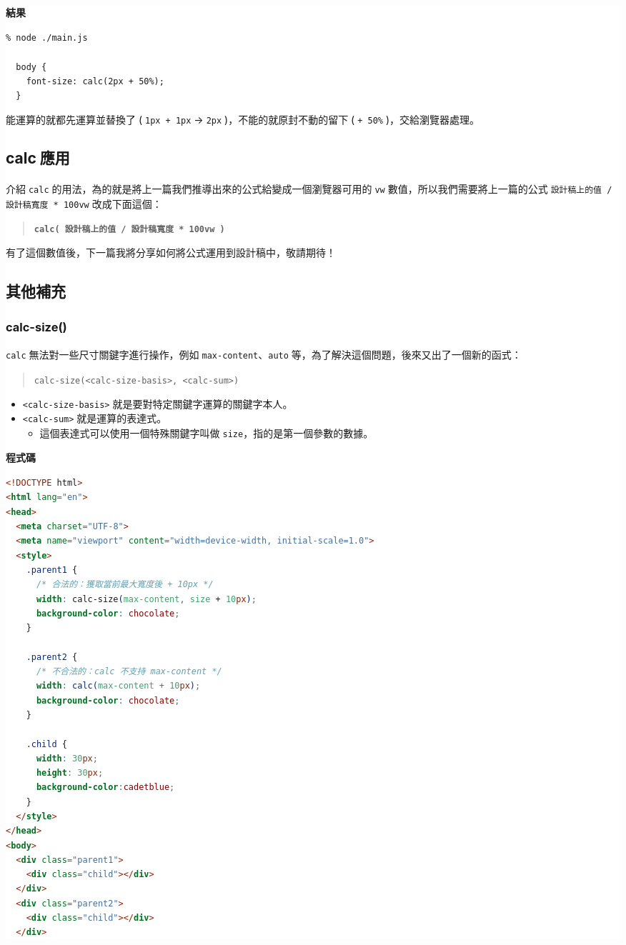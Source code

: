 **結果**

```shell
% node ./main.js

  body {
    font-size: calc(2px + 50%);
  }
```

能運算的就都先運算並替換了 ( `1px + 1px` -> `2px` )，不能的就原封不動的留下 ( `+ 50%` )，交給瀏覽器處理。

## calc 應用

介紹 `calc` 的用法，為的就是將上一篇我們推導出來的公式給變成一個瀏覽器可用的 `vw` 數值，所以我們需要將上一篇的公式 `設計稿上的值 / 設計稿寬度 * 100vw` 改成下面這個：

> **`calc( 設計稿上的值 / 設計稿寬度 * 100vw )`**

有了這個數值後，下一篇我將分享如何將公式運用到設計稿中，敬請期待！

## 其他補充

### calc-size()

`calc` 無法對一些尺寸關鍵字進行操作，例如 `max-content`、`auto` 等，為了解決這個問題，後來又出了一個新的函式：

> `calc-size(<calc-size-basis>, <calc-sum>)`

- `<calc-size-basis>` 就是要對特定關鍵字運算的關鍵字本人。
- `<calc-sum>` 就是運算的表達式。
  - 這個表達式可以使用一個特殊關鍵字叫做 `size`，指的是第一個參數的數據。

**程式碼**

```html
<!DOCTYPE html>
<html lang="en">
<head>
  <meta charset="UTF-8">
  <meta name="viewport" content="width=device-width, initial-scale=1.0">
  <style>
    .parent1 {
      /* 合法的：獲取當前最大寬度後 + 10px */
      width: calc-size(max-content, size + 10px);
      background-color: chocolate;
    }

    .parent2 {
      /* 不合法的：calc 不支持 max-content */
      width: calc(max-content + 10px);
      background-color: chocolate;
    }

    .child {
      width: 30px;
      height: 30px;
      background-color:cadetblue;
    }
  </style>
</head>
<body>
  <div class="parent1">
    <div class="child"></div>
  </div>
  <div class="parent2">
    <div class="child"></div>
  </div>
```